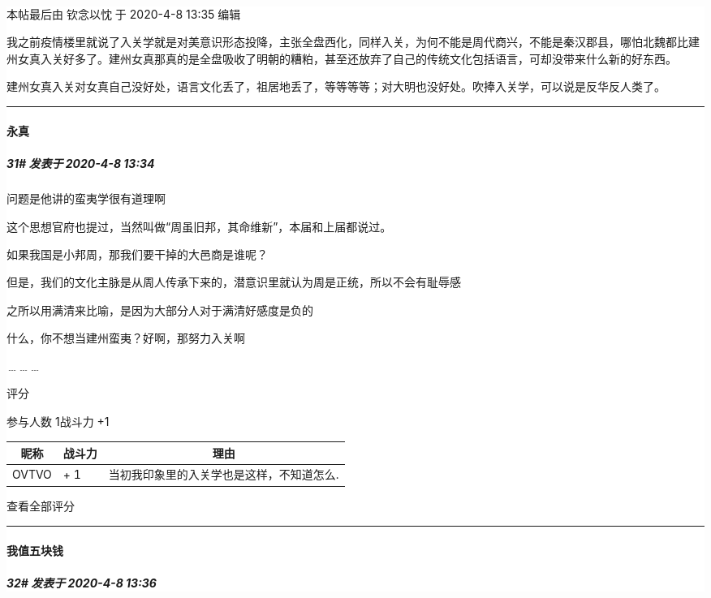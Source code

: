 

 本帖最后由 钦念以忱 于 2020-4-8 13:35 编辑 

我之前疫情楼里就说了入关学就是对美意识形态投降，主张全盘西化，同样入关，为何不能是周代商兴，不能是秦汉郡县，哪怕北魏都比建州女真入关好多了。建州女真那真的是全盘吸收了明朝的糟粕，甚至还放弃了自己的传统文化包括语言，可却没带来什么新的好东西。

建州女真入关对女真自己没好处，语言文化丢了，祖居地丢了，等等等等；对大明也没好处。吹捧入关学，可以说是反华反人类了。







-----

####  永真  
##### 31#       发表于 2020-4-8 13:34




问题是他讲的蛮夷学很有道理啊

这个思想官府也提过，当然叫做“周虽旧邦，其命维新”，本届和上届都说过。

如果我国是小邦周，那我们要干掉的大邑商是谁呢？


但是，我们的文化主脉是从周人传承下来的，潜意识里就认为周是正统，所以不会有耻辱感

之所以用满清来比喻，是因为大部分人对于满清好感度是负的

什么，你不想当建州蛮夷？好啊，那努力入关啊



﹍﹍﹍

评分





 参与人数 1战斗力 +1

|昵称|战斗力|理由|
|----|---|---|
| OVTVO| + 1|当初我印象里的入关学也是这样，不知道怎么.|



查看全部评分






-----

####  我值五块钱  
##### 32#       发表于 2020-4-8 13:36



